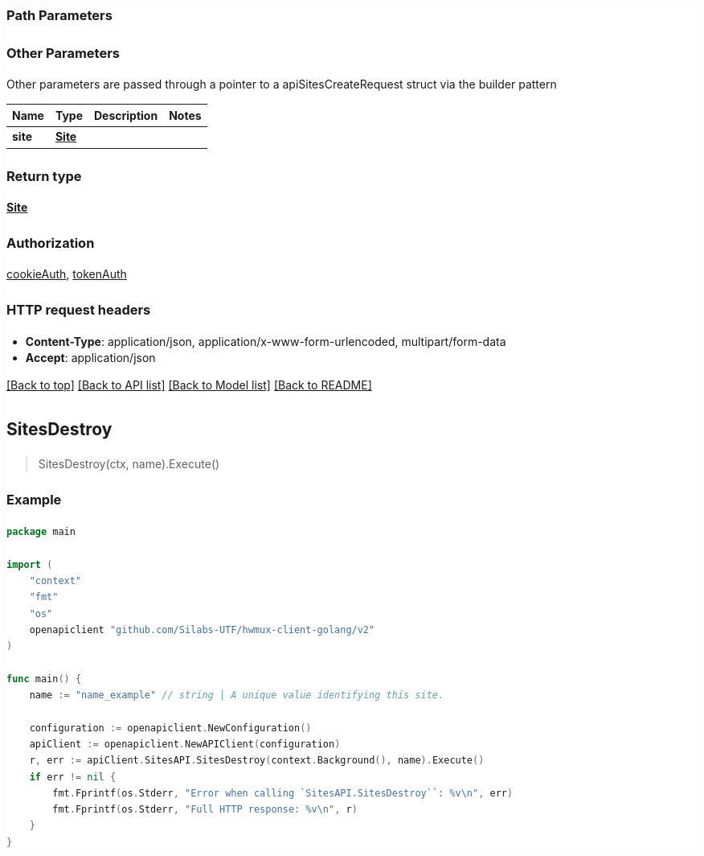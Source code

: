 ### Path Parameters



### Other Parameters

Other parameters are passed through a pointer to a apiSitesCreateRequest struct via the builder pattern


Name | Type | Description  | Notes
------------- | ------------- | ------------- | -------------
 **site** | [**Site**](Site.md) |  | 

### Return type

[**Site**](Site.md)

### Authorization

[cookieAuth](../README.md#cookieAuth), [tokenAuth](../README.md#tokenAuth)

### HTTP request headers

- **Content-Type**: application/json, application/x-www-form-urlencoded, multipart/form-data
- **Accept**: application/json

[[Back to top]](#) [[Back to API list]](../README.md#documentation-for-api-endpoints)
[[Back to Model list]](../README.md#documentation-for-models)
[[Back to README]](../README.md)


## SitesDestroy

> SitesDestroy(ctx, name).Execute()



### Example

```go
package main

import (
    "context"
    "fmt"
    "os"
    openapiclient "github.com/Silabs-UTF/hwmux-client-golang/v2"
)

func main() {
    name := "name_example" // string | A unique value identifying this site.

    configuration := openapiclient.NewConfiguration()
    apiClient := openapiclient.NewAPIClient(configuration)
    r, err := apiClient.SitesAPI.SitesDestroy(context.Background(), name).Execute()
    if err != nil {
        fmt.Fprintf(os.Stderr, "Error when calling `SitesAPI.SitesDestroy``: %v\n", err)
        fmt.Fprintf(os.Stderr, "Full HTTP response: %v\n", r)
    }
}
```

